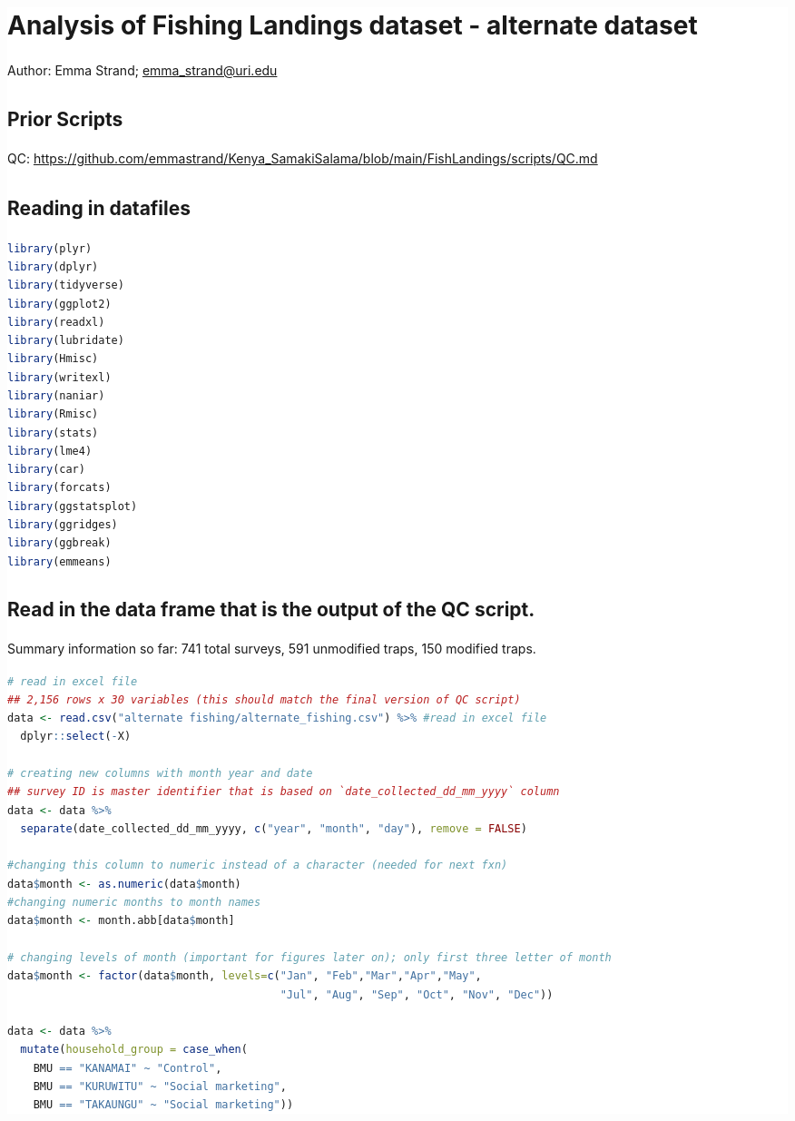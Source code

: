 Analysis of Fishing Landings dataset - alternate dataset
================
Author: Emma Strand; <emma_strand@uri.edu>

## Prior Scripts

QC:
<https://github.com/emmastrand/Kenya_SamakiSalama/blob/main/FishLandings/scripts/QC.md>

## <a name="data"></a> **Reading in datafiles**

``` r
library(plyr)
library(dplyr)
library(tidyverse)
library(ggplot2)
library(readxl)
library(lubridate)
library(Hmisc)
library(writexl)
library(naniar)
library(Rmisc)
library(stats)
library(lme4)
library(car)
library(forcats)
library(ggstatsplot)
library(ggridges)
library(ggbreak)
library(emmeans)
```

## Read in the data frame that is the output of the QC script.

Summary information so far: 741 total surveys, 591 unmodified traps, 150
modified traps.

``` r
# read in excel file
## 2,156 rows x 30 variables (this should match the final version of QC script)
data <- read.csv("alternate fishing/alternate_fishing.csv") %>% #read in excel file 
  dplyr::select(-X)

# creating new columns with month year and date
## survey ID is master identifier that is based on `date_collected_dd_mm_yyyy` column 
data <- data %>% 
  separate(date_collected_dd_mm_yyyy, c("year", "month", "day"), remove = FALSE) 

#changing this column to numeric instead of a character (needed for next fxn)
data$month <- as.numeric(data$month) 
#changing numeric months to month names
data$month <- month.abb[data$month] 

# changing levels of month (important for figures later on); only first three letter of month 
data$month <- factor(data$month, levels=c("Jan", "Feb","Mar","Apr","May",
                                          "Jul", "Aug", "Sep", "Oct", "Nov", "Dec"))

data <- data %>%
  mutate(household_group = case_when(
    BMU == "KANAMAI" ~ "Control",
    BMU == "KURUWITU" ~ "Social marketing",
    BMU == "TAKAUNGU" ~ "Social marketing"))
```
